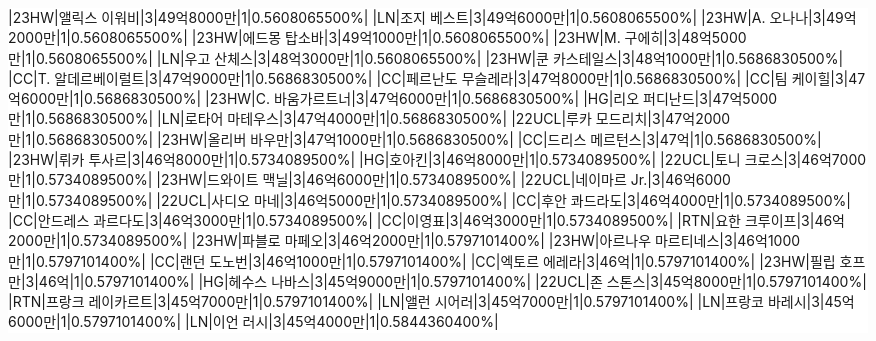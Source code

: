 |23HW|앨릭스 이워비|3|49억8000만|1|0.5608065500%|
|LN|조지 베스트|3|49억6000만|1|0.5608065500%|
|23HW|A. 오나나|3|49억2000만|1|0.5608065500%|
|23HW|에드몽 탑소바|3|49억1000만|1|0.5608065500%|
|23HW|M. 구에히|3|48억5000만|1|0.5608065500%|
|LN|우고 산체스|3|48억3000만|1|0.5608065500%|
|23HW|쿤 카스테일스|3|48억1000만|1|0.5686830500%|
|CC|T. 알데르베이럴트|3|47억9000만|1|0.5686830500%|
|CC|페르난도 무슬레라|3|47억8000만|1|0.5686830500%|
|CC|팀 케이힐|3|47억6000만|1|0.5686830500%|
|23HW|C. 바움가르트너|3|47억6000만|1|0.5686830500%|
|HG|리오 퍼디난드|3|47억5000만|1|0.5686830500%|
|LN|로타어 마테우스|3|47억4000만|1|0.5686830500%|
|22UCL|루카 모드리치|3|47억2000만|1|0.5686830500%|
|23HW|올리버 바우만|3|47억1000만|1|0.5686830500%|
|CC|드리스 메르턴스|3|47억|1|0.5686830500%|
|23HW|뤼카 투사르|3|46억8000만|1|0.5734089500%|
|HG|호아킨|3|46억8000만|1|0.5734089500%|
|22UCL|토니 크로스|3|46억7000만|1|0.5734089500%|
|23HW|드와이트 맥닐|3|46억6000만|1|0.5734089500%|
|22UCL|네이마르 Jr.|3|46억6000만|1|0.5734089500%|
|22UCL|사디오 마네|3|46억5000만|1|0.5734089500%|
|CC|후안 콰드라도|3|46억4000만|1|0.5734089500%|
|CC|안드레스 과르다도|3|46억3000만|1|0.5734089500%|
|CC|이영표|3|46억3000만|1|0.5734089500%|
|RTN|요한 크루이프|3|46억2000만|1|0.5734089500%|
|23HW|파블로 마페오|3|46억2000만|1|0.5797101400%|
|23HW|아르나우 마르티네스|3|46억1000만|1|0.5797101400%|
|CC|랜던 도노번|3|46억1000만|1|0.5797101400%|
|CC|엑토르 에레라|3|46억|1|0.5797101400%|
|23HW|필립 호프만|3|46억|1|0.5797101400%|
|HG|헤수스 나바스|3|45억9000만|1|0.5797101400%|
|22UCL|존 스톤스|3|45억8000만|1|0.5797101400%|
|RTN|프랑크 레이카르트|3|45억7000만|1|0.5797101400%|
|LN|앨런 시어러|3|45억7000만|1|0.5797101400%|
|LN|프랑코 바레시|3|45억6000만|1|0.5797101400%|
|LN|이언 러시|3|45억4000만|1|0.5844360400%|